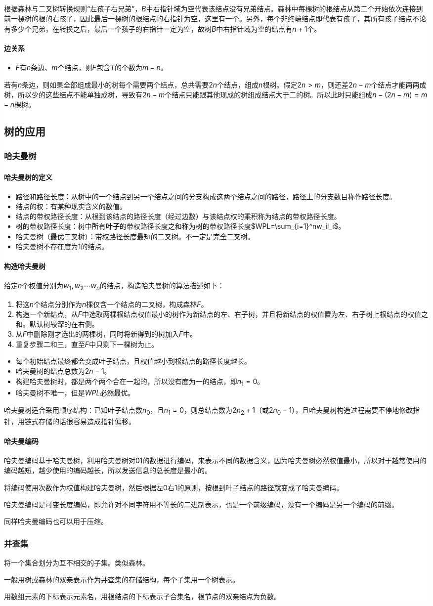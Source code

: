 根据森林与二叉树转换规则“左孩子右兄弟”，$B$中右指针域为空代表该结点没有兄弟结点。森林中每棵树的根结点从第二个开始依次连接到前一棵树的根的右孩子，因此最后一棵树的根结点的右指针为空，这里有一个。另外，每个非终端结点即代表有孩子，其所有孩子结点不论有多少个兄弟，在转换之后，最后一个孩子的右指针一定为空，故树$B$中右指针域为空的结点有$n+1$个。

#### 边关系

- $F$有$n$条边、$m$个结点，则$F$包含$T$的个数为$m-n$。

若有$n$条边，则如果全部组成最小的树每个需要两个结点，总共需要$2n$个结点，组成$n$根树。假定$2n>m$，则还差$2n-m$个结点才能两两成树，所以少的这些结点不能单独成树，导致有$2n-m$个结点只能跟其他现成的树组成结点大于二的树。所以此时只能组成$n-(2n-m)=m-n$棵树。

## 树的应用

### 哈夫曼树

#### 哈夫曼树的定义

- 路径和路径长度：从树中的一个结点到另一个结点之间的分支构成这两个结点之间的路径，路径上的分支数目称作路径长度。
- 结点的权：有某种现实含义的数值。
- 结点的带权路径长度：从根到该结点的路径长度（经过边数）与该结点权的乘积称为结点的带权路径长度。
- 树的带权路径长度：树中所有**叶子**的带权路径长度之和称为树的带权路径长度$WPL=\sum_{i=1}^nw_il_i$。
- 哈夫曼树（最优二叉树）：带权路径长度最短的二叉树。不一定是完全二叉树。
- 哈夫曼树不存在度为$1$的结点。

#### 构造哈夫曼树

给定$n$个权值分别为$w_1, w_2\cdots w_n$的结点，构造哈夫曼树的算法描述如下：

1. 将这$n$个结点分别作为$n$棵仅含一个结点的二叉树，构成森林$F$。
2. 构造一个新结点，从$F$中选取两棵根结点权值最小的树作为新结点的左、右子树，并且将新结点的权值置为左、右子树上根结点的权值之和。默认树较深的在右侧。
3. 从$F$中删除刚才选出的两棵树，同时将新得到的树加入$F$中。
4. 重复步骤二和三，直至$F$中只剩下一棵树为止。

- 每个初始结点最终都会变成叶子结点，且权值越小到根结点的路径长度越长。
- 哈夫曼树的结点总数为$2n-1$。
- 构建哈夫曼树时，都是两个两个合在一起的，所以没有度为一的结点，即$n_1=0$。
- 哈夫曼树不唯一，但是$WPL$必然最优。

哈夫曼树适合采用顺序结构：已知叶子结点数$n_0$，且$n_1=0$，则总结点数为$2n_2+1$（或$2n_0-1$），且哈夫曼树构造过程需要不停地修改指针，用链式存储的话很容易造成指针偏移。

#### 哈夫曼编码

哈夫曼编码基于哈夫曼树，利用哈夫曼树对$01$的数据进行编码，来表示不同的数据含义，因为哈夫曼树必然权值最小，所以对于越常使用的编码越短，越少使用的编码越长，所以发送信息的总长度是最小的。

将编码使用次数作为权值构建哈夫曼树，然后根据左$0$右$1$的原则，按根到叶子结点的路径就变成了哈夫曼编码。

哈夫曼编码是可变长度编码，即允许对不同字符用不等长的二进制表示，也是一个前缀编码，没有一个编码是另一个编码的前缀。

同样哈夫曼编码也可以用于压缩。

### 并查集

将一个集合划分为互不相交的子集。类似森林。

一般用树或森林的双亲表示作为并查集的存储结构，每个子集用一个树表示。

用数组元素的下标表示元素名，用根结点的下标表示子合集名，根节点的双亲结点为负数。
